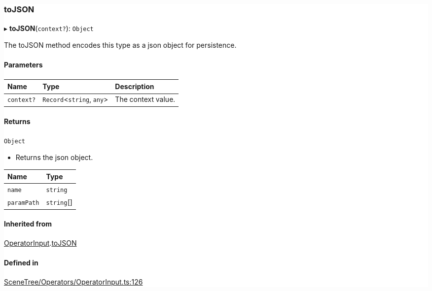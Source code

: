 ### toJSON

▸ **toJSON**(`context?`): `Object`

The toJSON method encodes this type as a json object for persistence.

#### Parameters

| Name | Type | Description |
| :------ | :------ | :------ |
| `context?` | `Record`<`string`, `any`\> | The context value. |

#### Returns

`Object`

- Returns the json object.

| Name | Type |
| :------ | :------ |
| `name` | `string` |
| `paramPath` | `string`[] |

#### Inherited from

[OperatorInput](SceneTree_Operators_OperatorInput.OperatorInput).[toJSON](SceneTree_Operators_OperatorInput.OperatorInput#tojson)

#### Defined in

[SceneTree/Operators/OperatorInput.ts:126](https://github.com/ZeaInc/zea-engine/blob/9a102c0d/src/SceneTree/Operators/OperatorInput.ts#L126)

